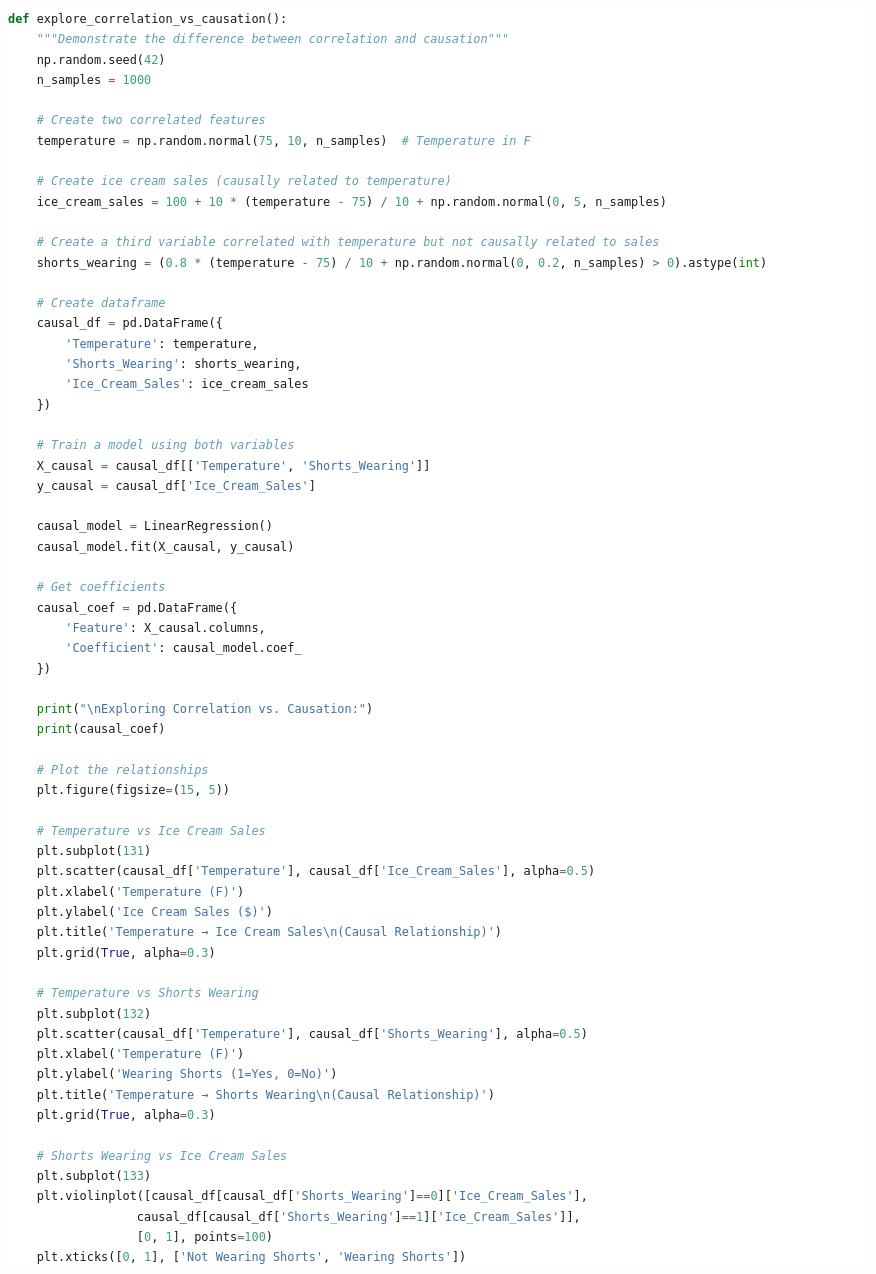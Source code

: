 ```python
def explore_correlation_vs_causation():
    """Demonstrate the difference between correlation and causation"""
    np.random.seed(42)
    n_samples = 1000
    
    # Create two correlated features
    temperature = np.random.normal(75, 10, n_samples)  # Temperature in F
    
    # Create ice cream sales (causally related to temperature)
    ice_cream_sales = 100 + 10 * (temperature - 75) / 10 + np.random.normal(0, 5, n_samples)
    
    # Create a third variable correlated with temperature but not causally related to sales
    shorts_wearing = (0.8 * (temperature - 75) / 10 + np.random.normal(0, 0.2, n_samples) > 0).astype(int)
    
    # Create dataframe
    causal_df = pd.DataFrame({
        'Temperature': temperature,
        'Shorts_Wearing': shorts_wearing,
        'Ice_Cream_Sales': ice_cream_sales
    })
    
    # Train a model using both variables
    X_causal = causal_df[['Temperature', 'Shorts_Wearing']]
    y_causal = causal_df['Ice_Cream_Sales']
    
    causal_model = LinearRegression()
    causal_model.fit(X_causal, y_causal)
    
    # Get coefficients
    causal_coef = pd.DataFrame({
        'Feature': X_causal.columns,
        'Coefficient': causal_model.coef_
    })
    
    print("\nExploring Correlation vs. Causation:")
    print(causal_coef)
    
    # Plot the relationships
    plt.figure(figsize=(15, 5))
    
    # Temperature vs Ice Cream Sales
    plt.subplot(131)
    plt.scatter(causal_df['Temperature'], causal_df['Ice_Cream_Sales'], alpha=0.5)
    plt.xlabel('Temperature (F)')
    plt.ylabel('Ice Cream Sales ($)')
    plt.title('Temperature → Ice Cream Sales\n(Causal Relationship)')
    plt.grid(True, alpha=0.3)
    
    # Temperature vs Shorts Wearing
    plt.subplot(132)
    plt.scatter(causal_df['Temperature'], causal_df['Shorts_Wearing'], alpha=0.5)
    plt.xlabel('Temperature (F)')
    plt.ylabel('Wearing Shorts (1=Yes, 0=No)')
    plt.title('Temperature → Shorts Wearing\n(Causal Relationship)')
    plt.grid(True, alpha=0.3)
    
    # Shorts Wearing vs Ice Cream Sales
    plt.subplot(133)
    plt.violinplot([causal_df[causal_df['Shorts_Wearing']==0]['Ice_Cream_Sales'], 
                  causal_df[causal_df['Shorts_Wearing']==1]['Ice_Cream_Sales']], 
                  [0, 1], points=100)
    plt.xticks([0, 1], ['Not Wearing Shorts', 'Wearing Shorts'])
```